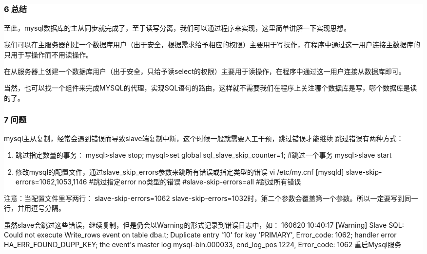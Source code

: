 ### 6 总结
至此，mysql数据库的主从同步就完成了，至于读写分离，我们可以通过程序来实现，这里简单讲解一下实现思想。

我们可以在主服务器创建一个数据库用户（出于安全，根据需求给予相应的权限）主要用于写操作，在程序中通过这一用户连接主数据库的只用于写操作而不用读操作。

在从服务器上创建一个数据库用户（出于安全，只给予读select的权限）主要用于读操作，在程序中通过这一用户连接从数据库即可。

当然，也可以找一个组件来完成MYSQL的代理，实现SQL语句的路由，这样就不需要我们在程序上关注哪个数据库是写，哪个数据库是读的了。

### 7 问题

mysql主从复制，经常会遇到错误而导致slave端复制中断，这个时候一般就需要人工干预，跳过错误才能继续
跳过错误有两种方式：

1. 跳过指定数量的事务：
mysql>slave stop;
mysql>set global sql_slave_skip_counter=1;        #跳过一个事务
mysql>slave start

2. 修改mysql的配置文件，通过slave_skip_errors参数来跳所有错误或指定类型的错误
vi /etc/my.cnf
[mysqld]
slave-skip-errors=1062,1053,1146  #跳过指定error no类型的错误
#slave-skip-errors=all  #跳过所有错误

注意：当配置文件里写两行：
slave-skip-errors=1062
slave-skip-errors=1032时，第二个参数会覆盖第一个参数。所以一定要写到同一行，并用逗号分隔。

虽然slave会跳过这些错误，继续复制，但是仍会以Warning的形式记录到错误日志中，如：
160620 10:40:17 [Warning] Slave SQL: Could not execute Write_rows event on table dba.t; Duplicate entry '10' for key 'PRIMARY', Error_code: 1062; handler error HA_ERR_FOUND_DUPP_KEY; the event's master log mysql-bin.000033, end_log_pos 1224, Error_code: 1062
重启Mysql服务